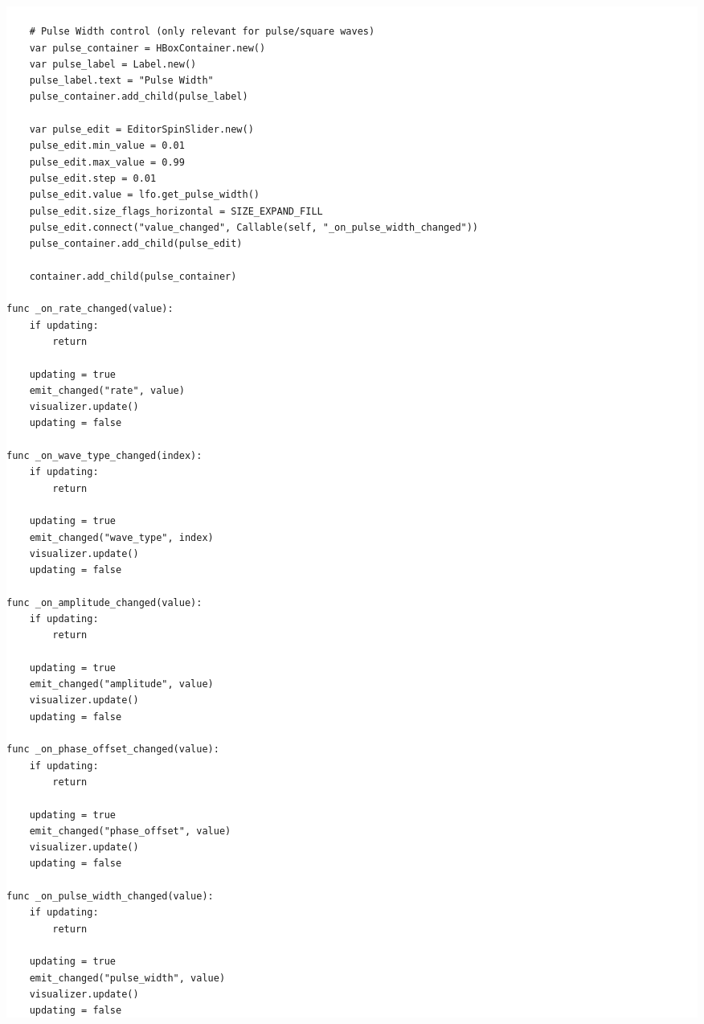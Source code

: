 ```gdscript
    
    # Pulse Width control (only relevant for pulse/square waves)
    var pulse_container = HBoxContainer.new()
    var pulse_label = Label.new()
    pulse_label.text = "Pulse Width"
    pulse_container.add_child(pulse_label)
    
    var pulse_edit = EditorSpinSlider.new()
    pulse_edit.min_value = 0.01
    pulse_edit.max_value = 0.99
    pulse_edit.step = 0.01
    pulse_edit.value = lfo.get_pulse_width()
    pulse_edit.size_flags_horizontal = SIZE_EXPAND_FILL
    pulse_edit.connect("value_changed", Callable(self, "_on_pulse_width_changed"))
    pulse_container.add_child(pulse_edit)
    
    container.add_child(pulse_container)

func _on_rate_changed(value):
    if updating:
        return
    
    updating = true
    emit_changed("rate", value)
    visualizer.update()
    updating = false

func _on_wave_type_changed(index):
    if updating:
        return
    
    updating = true
    emit_changed("wave_type", index)
    visualizer.update()
    updating = false

func _on_amplitude_changed(value):
    if updating:
        return
    
    updating = true
    emit_changed("amplitude", value)
    visualizer.update()
    updating = false

func _on_phase_offset_changed(value):
    if updating:
        return
    
    updating = true
    emit_changed("phase_offset", value)
    visualizer.update()
    updating = false

func _on_pulse_width_changed(value):
    if updating:
        return
    
    updating = true
    emit_changed("pulse_width", value)
    visualizer.update()
    updating = false

```